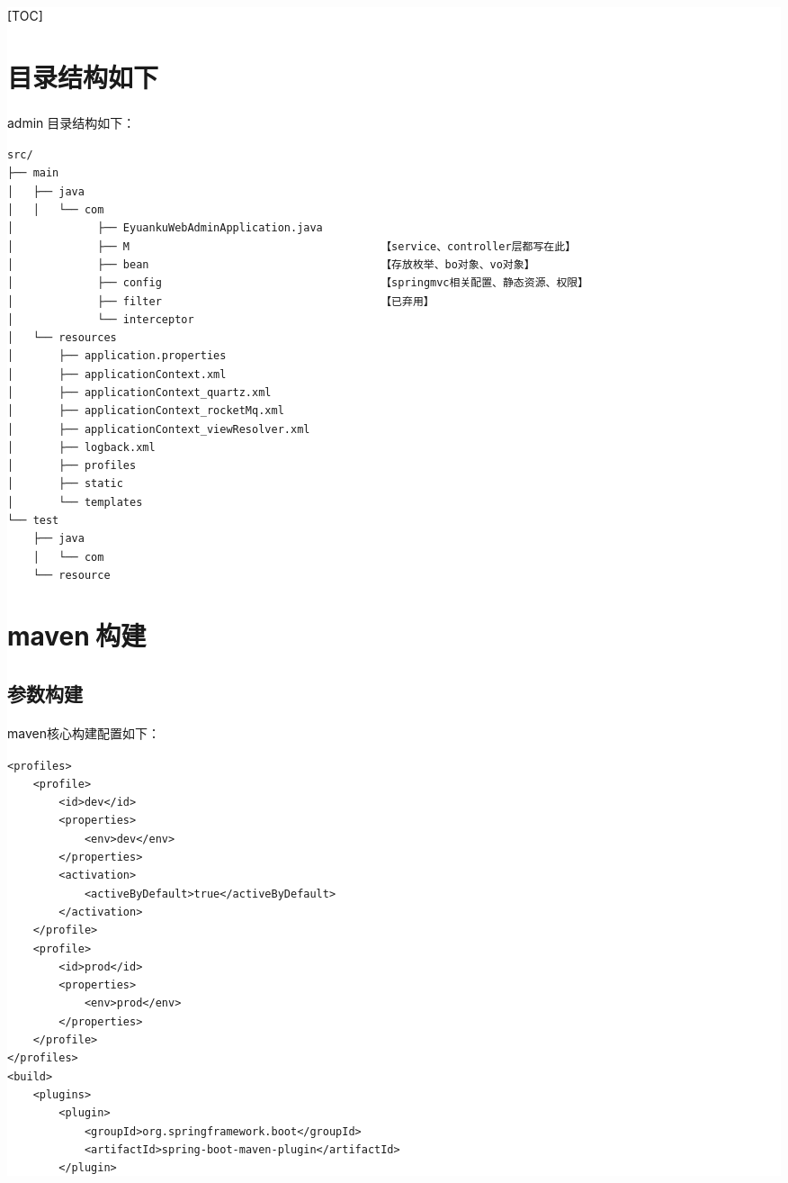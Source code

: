[TOC]

# 目录结构如下


admin 目录结构如下：
``` 
src/        
├── main
│   ├── java
│   │   └── com
│             ├── EyuankuWebAdminApplication.java
│             ├── M                                       【service、controller层都写在此】
│             ├── bean                                    【存放枚举、bo对象、vo对象】
│             ├── config                                  【springmvc相关配置、静态资源、权限】                       
│             ├── filter                                  【已弃用】
│             └── interceptor
│   └── resources
│       ├── application.properties
│       ├── applicationContext.xml
│       ├── applicationContext_quartz.xml
│       ├── applicationContext_rocketMq.xml
│       ├── applicationContext_viewResolver.xml
│       ├── logback.xml
│       ├── profiles
│       ├── static
│       └── templates
└── test
    ├── java
    │   └── com
    └── resource
```

# maven 构建

## 参数构建

maven核心构建配置如下：
```
<profiles>
	<profile>
		<id>dev</id>
		<properties>
			<env>dev</env>
		</properties>
		<activation>
			<activeByDefault>true</activeByDefault>
		</activation>
	</profile>
	<profile>
		<id>prod</id>
		<properties>
			<env>prod</env>
		</properties>
	</profile>
</profiles>
<build>
	<plugins>
		<plugin>
			<groupId>org.springframework.boot</groupId>
			<artifactId>spring-boot-maven-plugin</artifactId>
		</plugin>
```